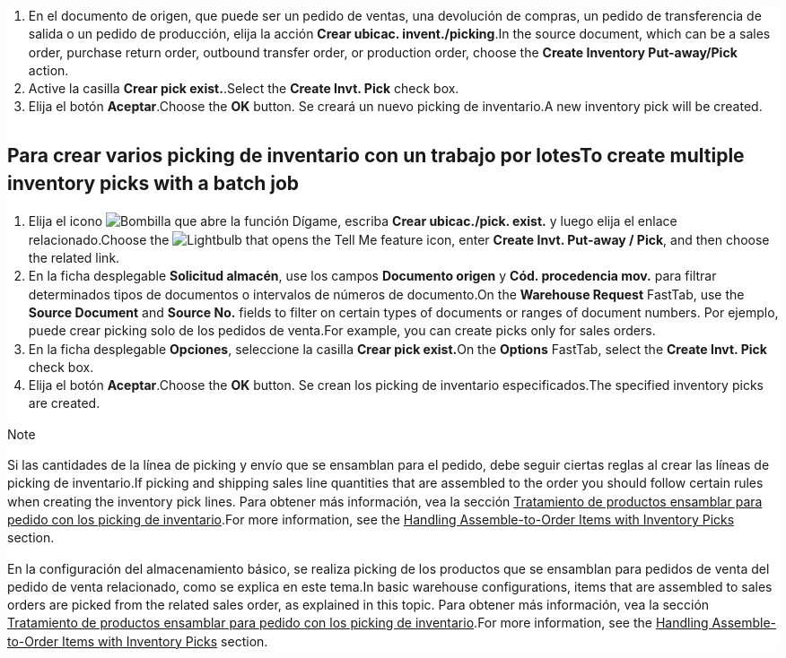 1. <span data-ttu-id="66457-136">En el documento de origen, que puede ser un pedido de ventas, una devolución de compras, un pedido de transferencia de salida o un pedido de producción, elija la acción **Crear ubicac. invent./picking**.</span><span class="sxs-lookup"><span data-stu-id="66457-136">In the source document, which can be a sales order, purchase return order, outbound transfer order, or production order, choose the **Create Inventory Put-away/Pick** action.</span></span>
2. <span data-ttu-id="66457-137">Active la casilla **Crear pick exist.**.</span><span class="sxs-lookup"><span data-stu-id="66457-137">Select the **Create Invt. Pick** check box.</span></span>  
3. <span data-ttu-id="66457-138">Elija el botón **Aceptar**.</span><span class="sxs-lookup"><span data-stu-id="66457-138">Choose the **OK** button.</span></span> <span data-ttu-id="66457-139">Se creará un nuevo picking de inventario.</span><span class="sxs-lookup"><span data-stu-id="66457-139">A new inventory pick will be created.</span></span>

## <a name="to-create-multiple-inventory-picks-with-a-batch-job"></a><span data-ttu-id="66457-140">Para crear varios picking de inventario con un trabajo por lotes</span><span class="sxs-lookup"><span data-stu-id="66457-140">To create multiple inventory picks with a batch job</span></span>

1. <span data-ttu-id="66457-141">Elija el icono ![Bombilla que abre la función Dígame](media/ui-search/search_small.png "Dígame qué desea hacer"), escriba **Crear ubicac./pick. exist.** y luego elija el enlace relacionado.</span><span class="sxs-lookup"><span data-stu-id="66457-141">Choose the ![Lightbulb that opens the Tell Me feature](media/ui-search/search_small.png "Tell me what you want to do") icon, enter **Create Invt. Put-away / Pick**, and then choose the related link.</span></span>  
2. <span data-ttu-id="66457-142">En la ficha desplegable **Solicitud almacén**, use los campos **Documento origen** y **Cód. procedencia mov.** para filtrar determinados tipos de documentos o intervalos de números de documento.</span><span class="sxs-lookup"><span data-stu-id="66457-142">On the **Warehouse Request** FastTab, use the **Source Document** and **Source No.** fields to filter on certain types of documents  or ranges of document numbers.</span></span> <span data-ttu-id="66457-143">Por ejemplo, puede crear picking solo de los pedidos de venta.</span><span class="sxs-lookup"><span data-stu-id="66457-143">For example, you can create picks only for sales orders.</span></span>  
3. <span data-ttu-id="66457-144">En la ficha desplegable **Opciones**, seleccione la casilla **Crear pick exist.**</span><span class="sxs-lookup"><span data-stu-id="66457-144">On the **Options** FastTab, select the **Create Invt. Pick** check box.</span></span>
4. <span data-ttu-id="66457-145">Elija el botón **Aceptar**.</span><span class="sxs-lookup"><span data-stu-id="66457-145">Choose the **OK** button.</span></span> <span data-ttu-id="66457-146">Se crean los picking de inventario especificados.</span><span class="sxs-lookup"><span data-stu-id="66457-146">The specified inventory picks are created.</span></span>

> [!NOTE]  
> <span data-ttu-id="66457-147">Si las cantidades de la línea de picking y envío que se ensamblan para el pedido, debe seguir ciertas reglas al crear las líneas de picking de inventario.</span><span class="sxs-lookup"><span data-stu-id="66457-147">If picking and shipping sales line quantities that are assembled to the order you should follow certain rules when creating the inventory pick lines.</span></span> <span data-ttu-id="66457-148">Para obtener más información, vea la sección [Tratamiento de productos ensamblar para pedido con los picking de inventario](#handling-assemble-to-order-items-with-inventory-picks).</span><span class="sxs-lookup"><span data-stu-id="66457-148">For more information, see the [Handling Assemble-to-Order Items with Inventory Picks](#handling-assemble-to-order-items-with-inventory-picks) section.</span></span>  
>
> <span data-ttu-id="66457-149">En la configuración del almacenamiento básico, se realiza picking de los productos que se ensamblan para pedidos de venta del pedido de venta relacionado, como se explica en este tema.</span><span class="sxs-lookup"><span data-stu-id="66457-149">In basic warehouse configurations, items that are assembled to sales orders are picked from the related sales order, as explained in this topic.</span></span> <span data-ttu-id="66457-150">Para obtener más información, vea la sección [Tratamiento de productos ensamblar para pedido con los picking de inventario](#handling-assemble-to-order-items-with-inventory-picks).</span><span class="sxs-lookup"><span data-stu-id="66457-150">For more information, see the [Handling Assemble-to-Order Items with Inventory Picks](#handling-assemble-to-order-items-with-inventory-picks) section.</span></span>  
